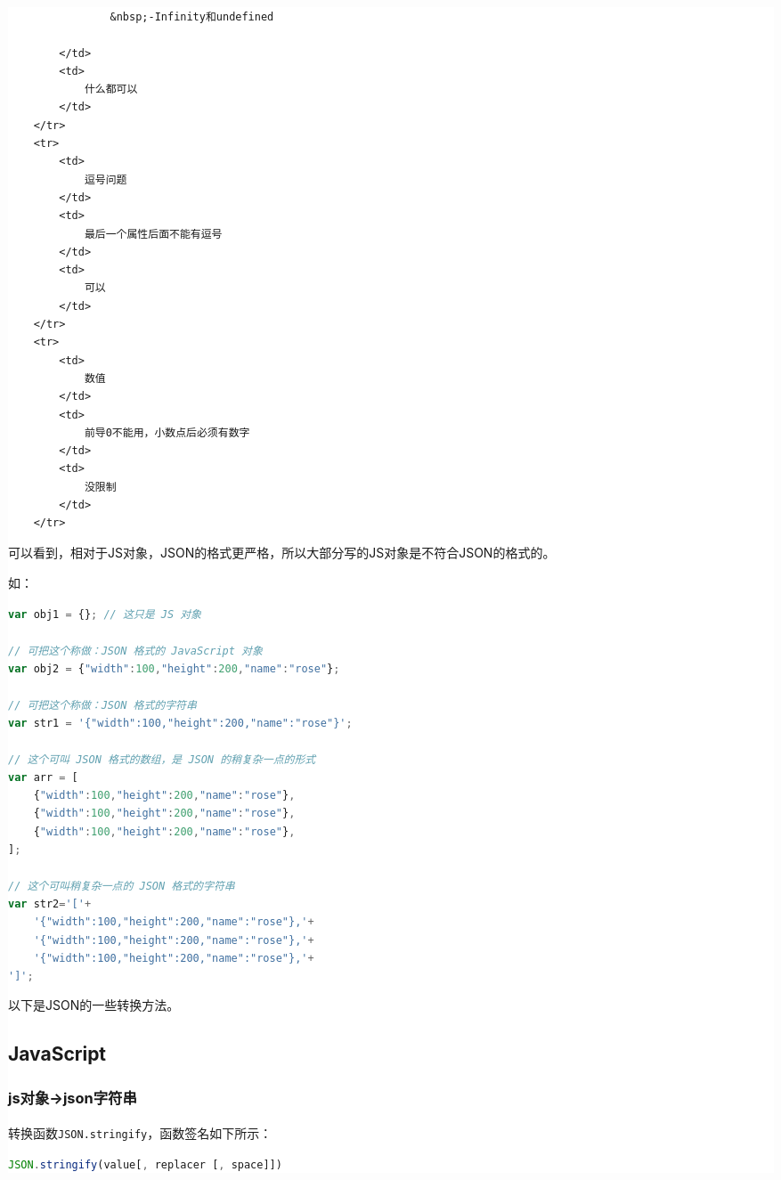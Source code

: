                 
                    &nbsp;-Infinity和undefined
                
            </td>
            <td>
                什么都可以
            </td>
        </tr>
        <tr>
            <td>
                逗号问题
            </td>
            <td>
                最后一个属性后面不能有逗号
            </td>
            <td>
                可以
            </td>
        </tr>
        <tr>
            <td>
                数值
            </td>
            <td>
                前导0不能用，小数点后必须有数字
            </td>
            <td>
                没限制
            </td>
        </tr>
</table>

可以看到，相对于JS对象，JSON的格式更严格，所以大部分写的JS对象是不符合JSON的格式的。

如：
```javascript
var obj1 = {}; // 这只是 JS 对象
 
// 可把这个称做：JSON 格式的 JavaScript 对象 
var obj2 = {"width":100,"height":200,"name":"rose"};
 
// 可把这个称做：JSON 格式的字符串
var str1 = '{"width":100,"height":200,"name":"rose"}';
 
// 这个可叫 JSON 格式的数组，是 JSON 的稍复杂一点的形式
var arr = [  
    {"width":100,"height":200,"name":"rose"},
    {"width":100,"height":200,"name":"rose"},
    {"width":100,"height":200,"name":"rose"},
];
 
// 这个可叫稍复杂一点的 JSON 格式的字符串     
var str2='['+  
    '{"width":100,"height":200,"name":"rose"},'+
    '{"width":100,"height":200,"name":"rose"},'+
    '{"width":100,"height":200,"name":"rose"},'+
']'; 
```
以下是JSON的一些转换方法。
## JavaScript
### js对象→json字符串
转换函数`JSON.stringify`，函数签名如下所示：
```javascript
JSON.stringify(value[, replacer [, space]]) 
```